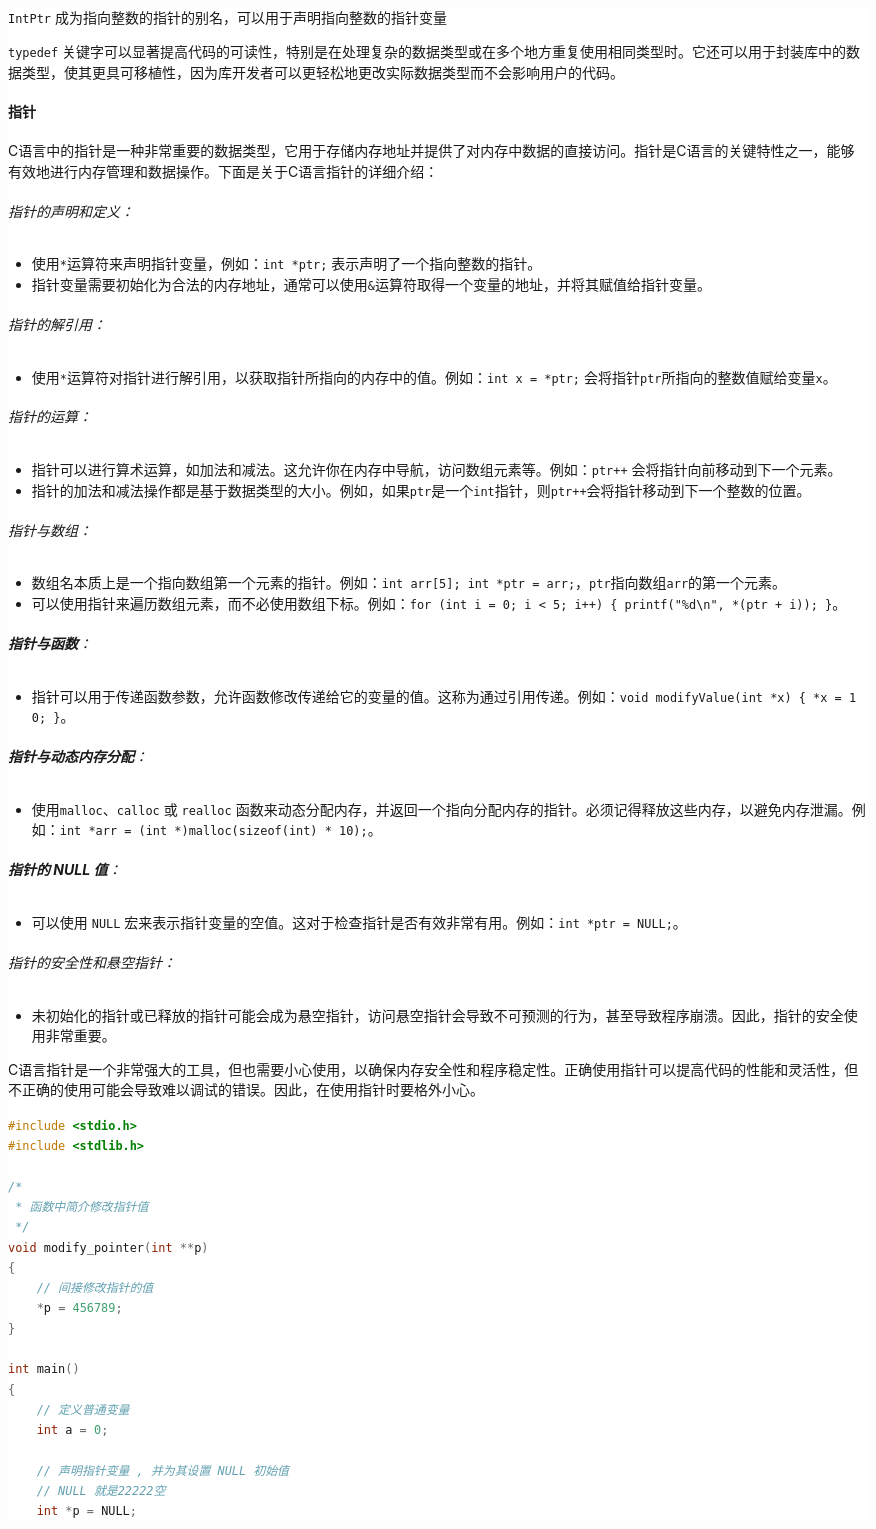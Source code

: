 `IntPtr` 成为指向整数的指针的别名，可以用于声明指向整数的指针变量

`typedef` 关键字可以显著提高代码的可读性，特别是在处理复杂的数据类型或在多个地方重复使用相同类型时。它还可以用于封装库中的数据类型，使其更具可移植性，因为库开发者可以更轻松地更改实际数据类型而不会影响用户的代码。





#### 指针

C语言中的指针是一种非常重要的数据类型，它用于存储内存地址并提供了对内存中数据的直接访问。指针是C语言的关键特性之一，能够有效地进行内存管理和数据操作。下面是关于C语言指针的详细介绍：

###### 指针的声明和定义：

- 使用`*`运算符来声明指针变量，例如：`int *ptr;` 表示声明了一个指向整数的指针。
- 指针变量需要初始化为合法的内存地址，通常可以使用`&`运算符取得一个变量的地址，并将其赋值给指针变量。

###### 指针的解引用：

- 使用`*`运算符对指针进行解引用，以获取指针所指向的内存中的值。例如：`int x = *ptr;` 会将指针`ptr`所指向的整数值赋给变量`x`。

###### 指针的运算：

- 指针可以进行算术运算，如加法和减法。这允许你在内存中导航，访问数组元素等。例如：`ptr++` 会将指针向前移动到下一个元素。
- 指针的加法和减法操作都是基于数据类型的大小。例如，如果`ptr`是一个`int`指针，则`ptr++`会将指针移动到下一个整数的位置。

###### 指针与数组：

- 数组名本质上是一个指向数组第一个元素的指针。例如：`int arr[5]; int *ptr = arr;`，`ptr`指向数组`arr`的第一个元素。
- 可以使用指针来遍历数组元素，而不必使用数组下标。例如：`for (int i = 0; i < 5; i++) { printf("%d\n", *(ptr + i)); }`。

###### **指针与函数**：

- 指针可以用于传递函数参数，允许函数修改传递给它的变量的值。这称为通过引用传递。例如：`void modifyValue(int *x) { *x = 10; }`。

###### **指针与动态内存分配**：

- 使用`malloc`、`calloc` 或 `realloc` 函数来动态分配内存，并返回一个指向分配内存的指针。必须记得释放这些内存，以避免内存泄漏。例如：`int *arr = (int *)malloc(sizeof(int) * 10);`。

###### **指针的 NULL 值**：

- 可以使用 `NULL` 宏来表示指针变量的空值。这对于检查指针是否有效非常有用。例如：`int *ptr = NULL;`。

###### 指针的安全性和悬空指针：

- 未初始化的指针或已释放的指针可能会成为悬空指针，访问悬空指针会导致不可预测的行为，甚至导致程序崩溃。因此，指针的安全使用非常重要。

C语言指针是一个非常强大的工具，但也需要小心使用，以确保内存安全性和程序稳定性。正确使用指针可以提高代码的性能和灵活性，但不正确的使用可能会导致难以调试的错误。因此，在使用指针时要格外小心。

```c
#include <stdio.h>
#include <stdlib.h>

/*
 * 函数中简介修改指针值
 */
void modify_pointer(int **p)
{
    // 间接修改指针的值
    *p = 456789;
}

int main()
{
    // 定义普通变量
    int a = 0;

    // 声明指针变量 , 并为其设置 NULL 初始值
    // NULL 就是22222空
    int *p = NULL;

```